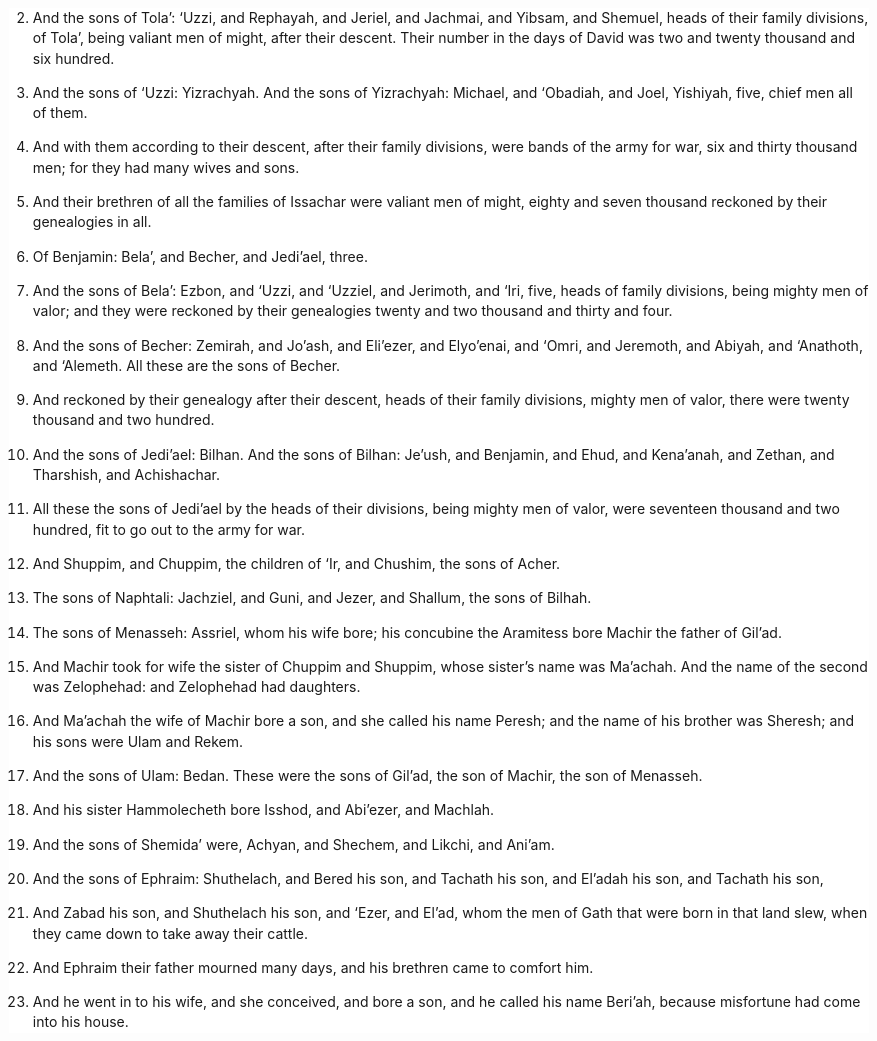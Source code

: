 2. And the sons of Tola’: ‘Uzzi, and Rephayah, and Jeriel, and Jachmai, and Yibsam, and Shemuel, heads of their family divisions, of Tola’, being valiant men of might, after their descent. Their number in the days of David was two and twenty thousand and six hundred.

3. And the sons of ‘Uzzi: Yizrachyah. And the sons of Yizrachyah: Michael, and ‘Obadiah, and Joel, Yishiyah, five, chief men all of them.

4. And with them according to their descent, after their family divisions, were bands of the army for war, six and thirty thousand men; for they had many wives and sons.

5. And their brethren of all the families of Issachar were valiant men of might, eighty and seven thousand reckoned by their genealogies in all.

6. Of Benjamin: Bela’, and Becher, and Jedi’ael, three.

7. And the sons of Bela’: Ezbon, and ‘Uzzi, and ‘Uzziel, and Jerimoth, and ‘Iri, five, heads of family divisions, being mighty men of valor; and they were reckoned by their genealogies twenty and two thousand and thirty and four.

8. And the sons of Becher: Zemirah, and Jo’ash, and Eli’ezer, and Elyo’enai, and ‘Omri, and Jeremoth, and Abiyah, and ‘Anathoth, and ‘Alemeth. All these are the sons of Becher.

9. And reckoned by their genealogy after their descent, heads of their family divisions, mighty men of valor, there were twenty thousand and two hundred.

10. And the sons of Jedi’ael: Bilhan. And the sons of Bilhan: Je’ush, and Benjamin, and Ehud, and Kena’anah, and Zethan, and Tharshish, and Achishachar.

11. All these the sons of Jedi’ael by the heads of their divisions, being mighty men of valor, were seventeen thousand and two hundred, fit to go out to the army for war.

12. And Shuppim, and Chuppim, the children of ‘Ir, and Chushim, the sons of Acher.

13. The sons of Naphtali: Jachziel, and Guni, and Jezer, and Shallum, the sons of Bilhah.

14. The sons of Menasseh: Assriel, whom his wife bore; his concubine the Aramitess bore Machir the father of Gil’ad.

15. And Machir took for wife the sister of Chuppim and Shuppim, whose sister’s name was Ma’achah. And the name of the second was Zelophehad: and Zelophehad had daughters.

16. And Ma’achah the wife of Machir bore a son, and she called his name Peresh; and the name of his brother was Sheresh; and his sons were Ulam and Rekem.

17. And the sons of Ulam: Bedan. These were the sons of Gil’ad, the son of Machir, the son of Menasseh.

18. And his sister Hammolecheth bore Isshod, and Abi’ezer, and Machlah.

19. And the sons of Shemida’ were, Achyan, and Shechem, and Likchi, and Ani’am.

20. And the sons of Ephraim: Shuthelach, and Bered his son, and Tachath his son, and El’adah his son, and Tachath his son,

21. And Zabad his son, and Shuthelach his son, and ‘Ezer, and El’ad, whom the men of Gath that were born in that land slew, when they came down to take away their cattle.

22. And Ephraim their father mourned many days, and his brethren came to comfort him.

23. And he went in to his wife, and she conceived, and bore a son, and he called his name Beri’ah, because misfortune had come into his house.
